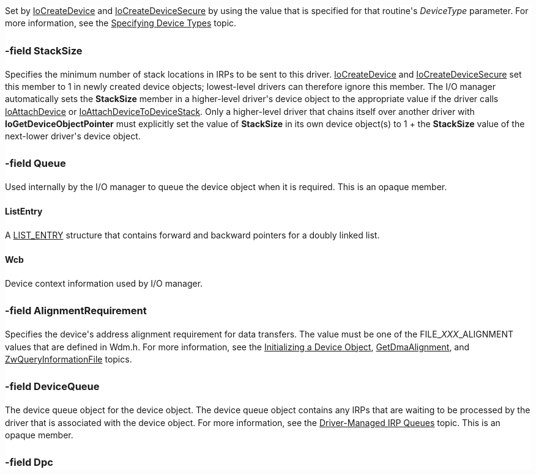 Set by <a href="..\wdm\nf-wdm-iocreatedevice.md">IoCreateDevice</a> and <a href="https://msdn.microsoft.com/library/windows/hardware/ff548407">IoCreateDeviceSecure</a> by using the value that is specified for that routine's <i>DeviceType</i> parameter. For more information, see the <a href="https://msdn.microsoft.com/library/windows/hardware/ff563821">Specifying Device Types</a> topic.


### -field StackSize

Specifies the minimum number of stack locations in IRPs to be sent to this driver. <a href="..\wdm\nf-wdm-iocreatedevice.md">IoCreateDevice</a> and <a href="https://msdn.microsoft.com/library/windows/hardware/ff548407">IoCreateDeviceSecure</a> set this member to 1 in newly created device objects; lowest-level drivers can therefore ignore this member. The I/O manager automatically sets the <b>StackSize</b> member in a higher-level driver's device object to the appropriate value if the driver calls <a href="..\wdm\nf-wdm-ioattachdevice.md">IoAttachDevice</a> or <a href="..\wdm\nf-wdm-ioattachdevicetodevicestack.md">IoAttachDeviceToDeviceStack</a>. Only a higher-level driver that chains itself over another driver with <b>IoGetDeviceObjectPointer</b> must explicitly set the value of <b>StackSize</b> in its own device object(s) to 1 + the <b>StackSize</b> value of the next-lower driver's device object.


### -field Queue

Used internally by the I/O manager to queue the device object when it is required. This is an opaque member.



#### ListEntry

A <a href="https://msdn.microsoft.com/library/windows/hardware/ff554296">LIST_ENTRY</a> structure that contains forward and backward pointers for a doubly linked list.



#### Wcb

Device context information used by I/O manager.


### -field AlignmentRequirement

Specifies the device's address alignment requirement for data transfers. The value must be one of the FILE_<i>XXX</i>_ALIGNMENT values that are defined in Wdm.h. For more information, see the <a href="https://msdn.microsoft.com/library/windows/hardware/ff547807">Initializing a Device Object</a>, <a href="..\wdm\nc-wdm-pget_dma_alignment.md">GetDmaAlignment</a>, and <a href="..\wdm\nf-wdm-zwqueryinformationfile.md">ZwQueryInformationFile</a> topics.


### -field DeviceQueue

The device queue object for the device object. The device queue object contains any IRPs that are waiting to be processed by the driver that is associated with the device object. For more information, see the <a href="https://msdn.microsoft.com/library/windows/hardware/ff544156">Driver-Managed IRP Queues</a> topic. This is an opaque member.


### -field Dpc
